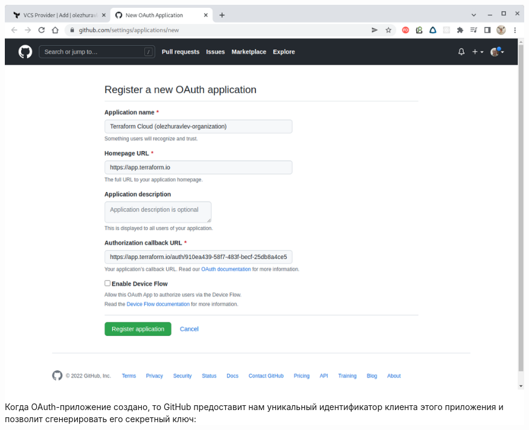 ![](tf-cloud-oauth-app-github-registration.png)

Когда OAuth-приложение создано, то GitHub предоставит нам уникальный идентификатор клиента этого приложения
и позволит сгенерировать его секретный ключ:
